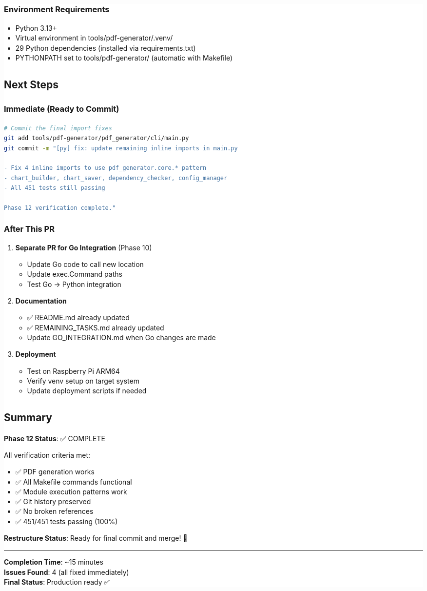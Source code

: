 ### Environment Requirements

- Python 3.13+
- Virtual environment in tools/pdf-generator/.venv/
- 29 Python dependencies (installed via requirements.txt)
- PYTHONPATH set to tools/pdf-generator/ (automatic with Makefile)

## Next Steps

### Immediate (Ready to Commit)

```bash
# Commit the final import fixes
git add tools/pdf-generator/pdf_generator/cli/main.py
git commit -m "[py] fix: update remaining inline imports in main.py

- Fix 4 inline imports to use pdf_generator.core.* pattern
- chart_builder, chart_saver, dependency_checker, config_manager
- All 451 tests still passing

Phase 12 verification complete."
```

### After This PR

1. **Separate PR for Go Integration** (Phase 10)
   - Update Go code to call new location
   - Update exec.Command paths
   - Test Go → Python integration

2. **Documentation**
   - ✅ README.md already updated
   - ✅ REMAINING_TASKS.md already updated
   - Update GO_INTEGRATION.md when Go changes are made

3. **Deployment**
   - Test on Raspberry Pi ARM64
   - Verify venv setup on target system
   - Update deployment scripts if needed

## Summary

**Phase 12 Status**: ✅ COMPLETE

All verification criteria met:
- ✅ PDF generation works
- ✅ All Makefile commands functional
- ✅ Module execution patterns work
- ✅ Git history preserved
- ✅ No broken references
- ✅ 451/451 tests passing (100%)

**Restructure Status**: Ready for final commit and merge! 🎉

---

**Completion Time**: ~15 minutes  
**Issues Found**: 4 (all fixed immediately)  
**Final Status**: Production ready ✅
